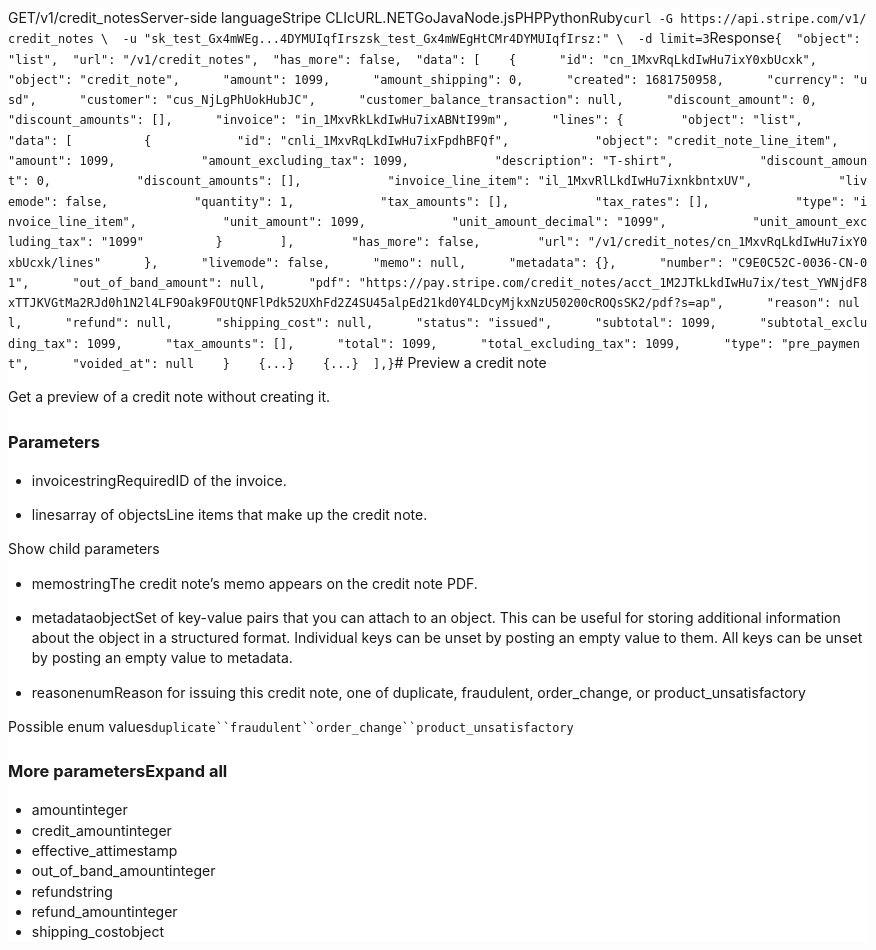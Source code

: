 GET/v1/credit_notesServer-side languageStripe CLIcURL.NETGoJavaNode.jsPHPPythonRuby[](#)[](#)`curl -G https://api.stripe.com/v1/credit_notes \  -u "sk_test_Gx4mWEg...4DYMUIqfIrszsk_test_Gx4mWEgHtCMr4DYMUIqfIrsz:" \  -d limit=3`Response`{  "object": "list",  "url": "/v1/credit_notes",  "has_more": false,  "data": [    {      "id": "cn_1MxvRqLkdIwHu7ixY0xbUcxk",      "object": "credit_note",      "amount": 1099,      "amount_shipping": 0,      "created": 1681750958,      "currency": "usd",      "customer": "cus_NjLgPhUokHubJC",      "customer_balance_transaction": null,      "discount_amount": 0,      "discount_amounts": [],      "invoice": "in_1MxvRkLkdIwHu7ixABNtI99m",      "lines": {        "object": "list",        "data": [          {            "id": "cnli_1MxvRqLkdIwHu7ixFpdhBFQf",            "object": "credit_note_line_item",            "amount": 1099,            "amount_excluding_tax": 1099,            "description": "T-shirt",            "discount_amount": 0,            "discount_amounts": [],            "invoice_line_item": "il_1MxvRlLkdIwHu7ixnkbntxUV",            "livemode": false,            "quantity": 1,            "tax_amounts": [],            "tax_rates": [],            "type": "invoice_line_item",            "unit_amount": 1099,            "unit_amount_decimal": "1099",            "unit_amount_excluding_tax": "1099"          }        ],        "has_more": false,        "url": "/v1/credit_notes/cn_1MxvRqLkdIwHu7ixY0xbUcxk/lines"      },      "livemode": false,      "memo": null,      "metadata": {},      "number": "C9E0C52C-0036-CN-01",      "out_of_band_amount": null,      "pdf": "https://pay.stripe.com/credit_notes/acct_1M2JTkLkdIwHu7ix/test_YWNjdF8xTTJKVGtMa2RJd0h1N2l4LF9Oak9FOUtQNFlPdk52UXhFd2Z4SU45alpEd21kd0Y4LDcyMjkxNzU50200cROQsSK2/pdf?s=ap",      "reason": null,      "refund": null,      "shipping_cost": null,      "status": "issued",      "subtotal": 1099,      "subtotal_excluding_tax": 1099,      "tax_amounts": [],      "total": 1099,      "total_excluding_tax": 1099,      "type": "pre_payment",      "voided_at": null    }    {...}    {...}  ],}`# Preview a credit note

Get a preview of a credit note without creating it.

### Parameters

- invoicestringRequiredID of the invoice.


- linesarray of objectsLine items that make up the credit note.

Show child parameters
- memostringThe credit note’s memo appears on the credit note PDF.


- metadataobjectSet of key-value pairs that you can attach to an object. This can be useful for storing additional information about the object in a structured format. Individual keys can be unset by posting an empty value to them. All keys can be unset by posting an empty value to metadata.


- reasonenumReason for issuing this credit note, one of duplicate, fraudulent, order_change, or product_unsatisfactory

Possible enum values`duplicate``fraudulent``order_change``product_unsatisfactory`

### More parametersExpand all

- amountinteger
- credit_amountinteger
- effective_attimestamp
- out_of_band_amountinteger
- refundstring
- refund_amountinteger
- shipping_costobject
